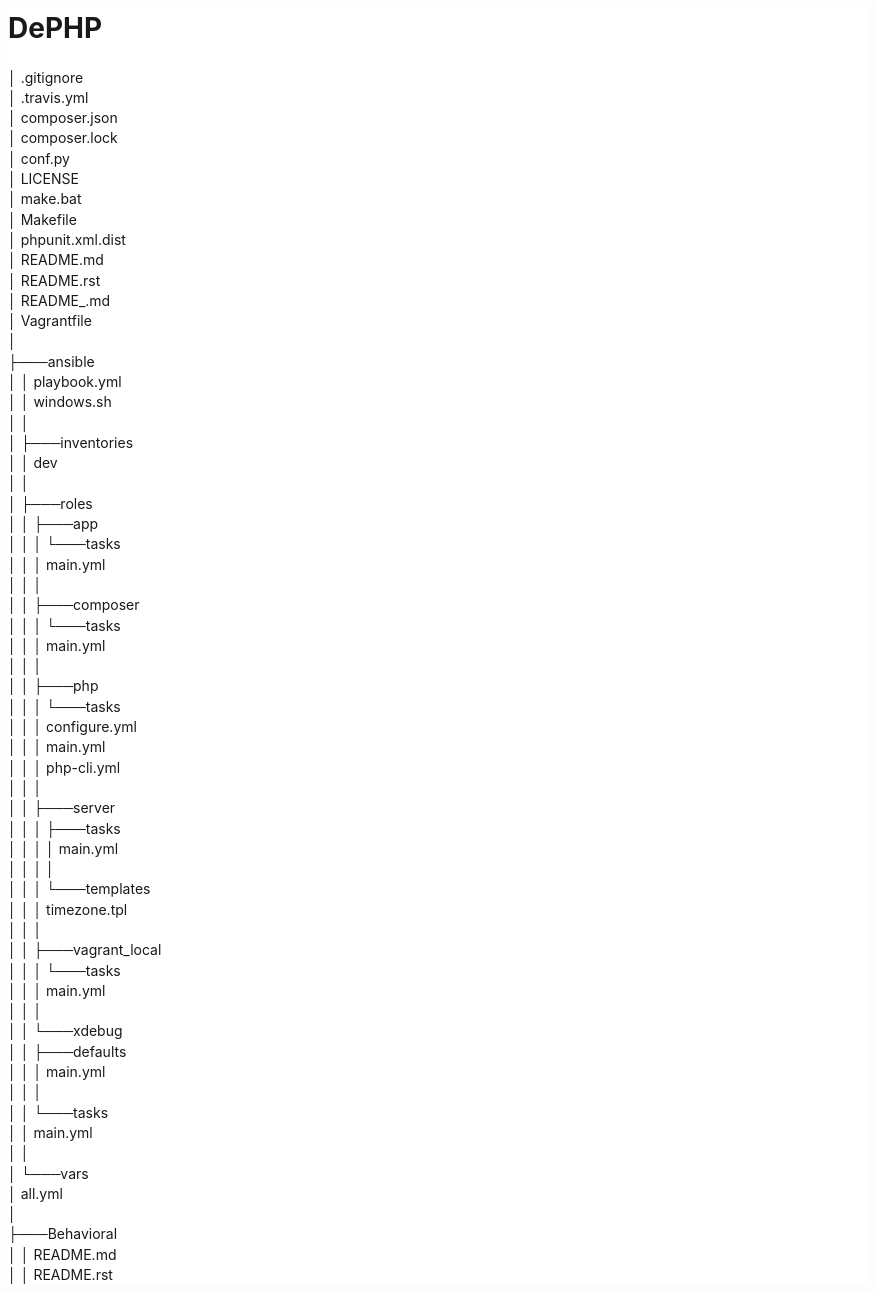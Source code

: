 # DePHP

│   .gitignore   
│   .travis.yml   
│   composer.json   
│   composer.lock   
│   conf.py   
│   LICENSE   
│   make.bat   
│   Makefile   
│   phpunit.xml.dist   
│   README.md   
│   README.rst   
│   README_.md   
│   Vagrantfile   
│      
├───ansible   
│   │   playbook.yml   
│   │   windows.sh   
│   │      
│   ├───inventories   
│   │       dev   
│   │          
│   ├───roles   
│   │   ├───app   
│   │   │   └───tasks   
│   │   │           main.yml   
│   │   │              
│   │   ├───composer   
│   │   │   └───tasks   
│   │   │           main.yml   
│   │   │              
│   │   ├───php   
│   │   │   └───tasks   
│   │   │           configure.yml   
│   │   │           main.yml   
│   │   │           php-cli.yml   
│   │   │              
│   │   ├───server   
│   │   │   ├───tasks   
│   │   │   │       main.yml   
│   │   │   │          
│   │   │   └───templates   
│   │   │           timezone.tpl   
│   │   │              
│   │   ├───vagrant_local   
│   │   │   └───tasks   
│   │   │           main.yml   
│   │   │              
│   │   └───xdebug   
│   │       ├───defaults   
│   │       │       main.yml   
│   │       │          
│   │       └───tasks   
│   │               main.yml   
│   │                  
│   └───vars   
│           all.yml   
│              
├───Behavioral   
│   │   README.md   
│   │   README.rst   